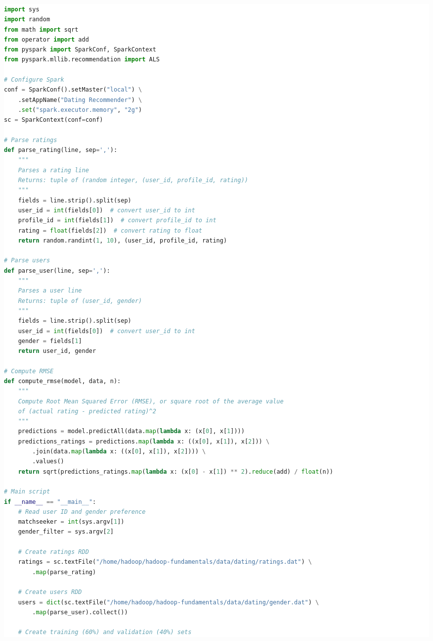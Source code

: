 ```py
import sys
import random
from math import sqrt
from operator import add
from pyspark import SparkConf, SparkContext
from pyspark.mllib.recommendation import ALS

# Configure Spark
conf = SparkConf().setMaster("local") \
    .setAppName("Dating Recommender") \
    .set("spark.executor.memory", "2g")
sc = SparkContext(conf=conf)

# Parse ratings
def parse_rating(line, sep=','):
    """
    Parses a rating line
    Returns: tuple of (random integer, (user_id, profile_id, rating))
    """
    fields = line.strip().split(sep)
    user_id = int(fields[0])  # convert user_id to int
    profile_id = int(fields[1])  # convert profile_id to int
    rating = float(fields[2])  # convert rating to float
    return random.randint(1, 10), (user_id, profile_id, rating)

# Parse users
def parse_user(line, sep=','):
    """
    Parses a user line
    Returns: tuple of (user_id, gender)
    """
    fields = line.strip().split(sep)
    user_id = int(fields[0])  # convert user_id to int
    gender = fields[1]
    return user_id, gender

# Compute RMSE
def compute_rmse(model, data, n):
    """
    Compute Root Mean Squared Error (RMSE), or square root of the average value
    of (actual rating - predicted rating)^2
    """
    predictions = model.predictAll(data.map(lambda x: (x[0], x[1])))
    predictions_ratings = predictions.map(lambda x: ((x[0], x[1]), x[2])) \
        .join(data.map(lambda x: ((x[0], x[1]), x[2]))) \
        .values()
    return sqrt(predictions_ratings.map(lambda x: (x[0] - x[1]) ** 2).reduce(add) / float(n))

# Main script
if __name__ == "__main__":
    # Read user ID and gender preference
    matchseeker = int(sys.argv[1])
    gender_filter = sys.argv[2]

    # Create ratings RDD
    ratings = sc.textFile("/home/hadoop/hadoop-fundamentals/data/dating/ratings.dat") \
        .map(parse_rating)

    # Create users RDD
    users = dict(sc.textFile("/home/hadoop/hadoop-fundamentals/data/dating/gender.dat") \
        .map(parse_user).collect())

    # Create training (60%) and validation (40%) sets
```